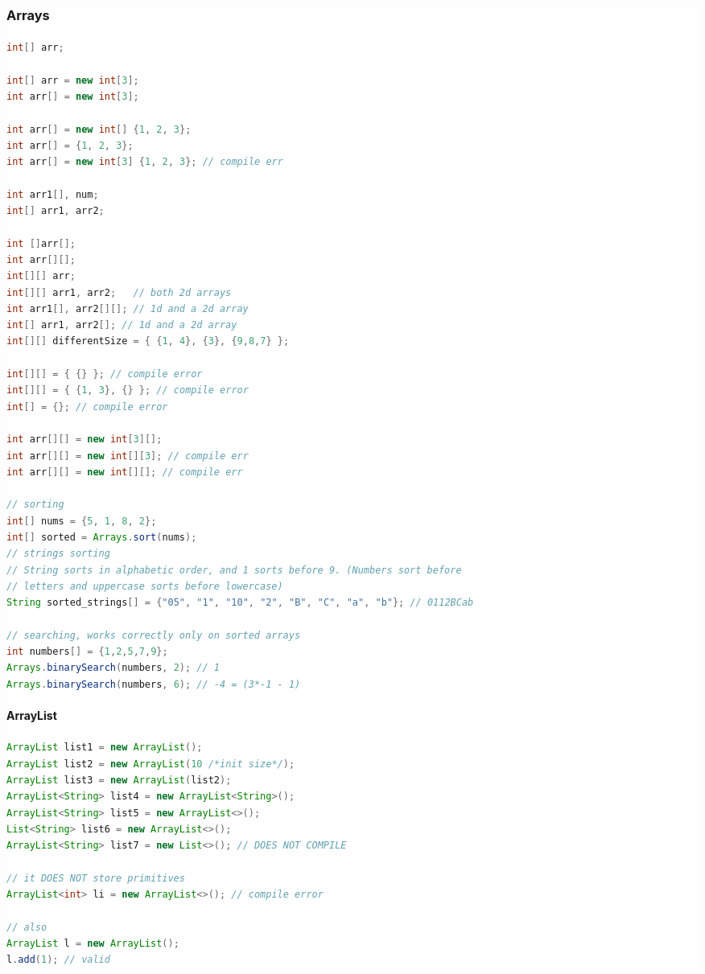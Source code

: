

### Arrays

```java
int[] arr;

int[] arr = new int[3];
int arr[] = new int[3];

int arr[] = new int[] {1, 2, 3};
int arr[] = {1, 2, 3};
int arr[] = new int[3] {1, 2, 3}; // compile err

int arr1[], num;
int[] arr1, arr2;

int []arr[];
int arr[][];
int[][] arr;
int[][] arr1, arr2;   // both 2d arrays
int arr1[], arr2[][]; // 1d and a 2d array
int[] arr1, arr2[]; // 1d and a 2d array
int[][] differentSize = { {1, 4}, {3}, {9,8,7} };

int[][] = { {} }; // compile error
int[][] = { {1, 3}, {} }; // compile error
int[] = {}; // compile error

int arr[][] = new int[3][];
int arr[][] = new int[][3]; // compile err
int arr[][] = new int[][]; // compile err

// sorting
int[] nums = {5, 1, 8, 2};
int[] sorted = Arrays.sort(nums);
// strings sorting
// String sorts in alphabetic order, and 1 sorts before 9. (Numbers sort before
// letters and uppercase sorts before lowercase)
String sorted_strings[] = {"05", "1", "10", "2", "B", "C", "a", "b"}; // 0112BCab

// searching, works correctly only on sorted arrays
int numbers[] = {1,2,5,7,9};
Arrays.binarySearch(numbers, 2); // 1
Arrays.binarySearch(numbers, 6); // -4 = (3*-1 - 1)
```



#### ArrayList

```java
ArrayList list1 = new ArrayList();
ArrayList list2 = new ArrayList(10 /*init size*/);
ArrayList list3 = new ArrayList(list2);
ArrayList<String> list4 = new ArrayList<String>();
ArrayList<String> list5 = new ArrayList<>();
List<String> list6 = new ArrayList<>();
ArrayList<String> list7 = new List<>(); // DOES NOT COMPILE

// it DOES NOT store primitives
ArrayList<int> li = new ArrayList<>(); // compile error

// also
ArrayList l = new ArrayList();
l.add(1); // valid
```